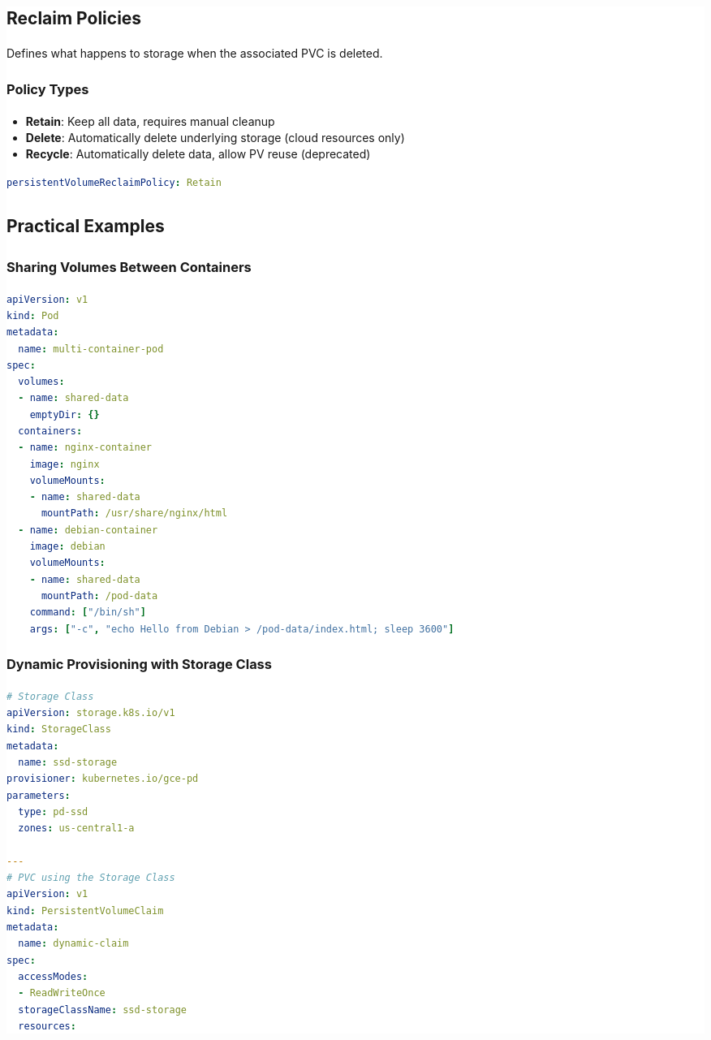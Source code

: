 ## Reclaim Policies

Defines what happens to storage when the associated PVC is deleted.

### Policy Types
- **Retain**: Keep all data, requires manual cleanup
- **Delete**: Automatically delete underlying storage (cloud resources only)
- **Recycle**: Automatically delete data, allow PV reuse (deprecated)

```yaml
persistentVolumeReclaimPolicy: Retain
```

## Practical Examples

### Sharing Volumes Between Containers
```yaml
apiVersion: v1
kind: Pod
metadata:
  name: multi-container-pod
spec:
  volumes:
  - name: shared-data
    emptyDir: {}
  containers:
  - name: nginx-container
    image: nginx
    volumeMounts:
    - name: shared-data
      mountPath: /usr/share/nginx/html
  - name: debian-container
    image: debian
    volumeMounts:
    - name: shared-data
      mountPath: /pod-data
    command: ["/bin/sh"]
    args: ["-c", "echo Hello from Debian > /pod-data/index.html; sleep 3600"]
```

### Dynamic Provisioning with Storage Class
```yaml
# Storage Class
apiVersion: storage.k8s.io/v1
kind: StorageClass
metadata:
  name: ssd-storage
provisioner: kubernetes.io/gce-pd
parameters:
  type: pd-ssd
  zones: us-central1-a

---
# PVC using the Storage Class
apiVersion: v1
kind: PersistentVolumeClaim
metadata:
  name: dynamic-claim
spec:
  accessModes:
  - ReadWriteOnce
  storageClassName: ssd-storage
  resources:
```